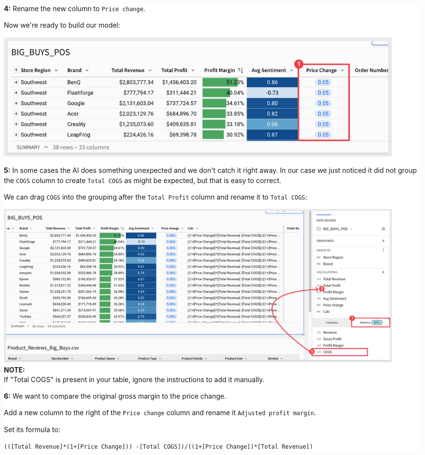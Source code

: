 **4:** Rename the new column to `Price change`.

Now we're ready to build our model:

<img src="assets/sf2025_32.png" width="800"/>

**5:** In some cases the AI does something unexpected and we don't catch it right away. In our case we just noticed it did not group the `COGS` column to create `Total COGS` as might be expected, but that is easy to correct.

We can drag `COGS` into the grouping after the `Total Profit` column and rename it to `Total COGS`:

<img src="assets/sf2025_35.png" width="800"/>

<aside class="negative">
<strong>NOTE:</strong><br> If "Total COGS" is present in your table, ignore the instructions to add it manually.
</aside>

**6:** We want to compare the original gross margin to the price change. 

Add a new column to the right of the `Price change` column and rename it `Adjusted profit margin`.

Set its formula to:
```code
(([Total Revenue]*(1+[Price Change])) -[Total COGS])/((1+[Price Change])*[Total Revenue])
```
